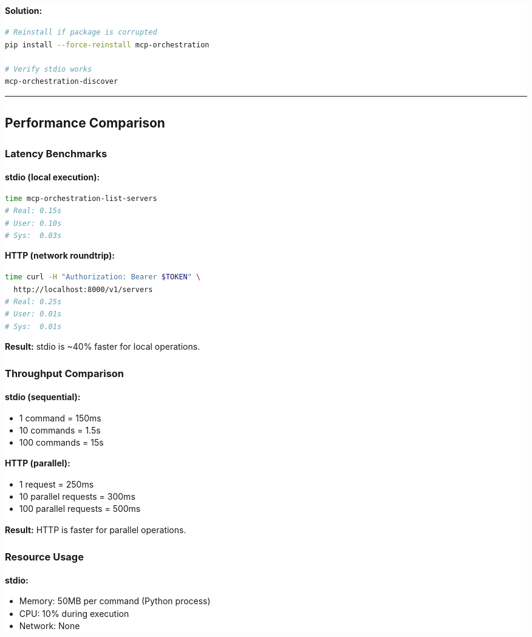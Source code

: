 **Solution:**
```bash
# Reinstall if package is corrupted
pip install --force-reinstall mcp-orchestration

# Verify stdio works
mcp-orchestration-discover
```

---

## Performance Comparison

### Latency Benchmarks

**stdio (local execution):**
```bash
time mcp-orchestration-list-servers
# Real: 0.15s
# User: 0.10s
# Sys:  0.03s
```

**HTTP (network roundtrip):**
```bash
time curl -H "Authorization: Bearer $TOKEN" \
  http://localhost:8000/v1/servers
# Real: 0.25s
# User: 0.01s
# Sys:  0.01s
```

**Result:** stdio is ~40% faster for local operations.

### Throughput Comparison

**stdio (sequential):**
- 1 command = 150ms
- 10 commands = 1.5s
- 100 commands = 15s

**HTTP (parallel):**
- 1 request = 250ms
- 10 parallel requests = 300ms
- 100 parallel requests = 500ms

**Result:** HTTP is faster for parallel operations.

### Resource Usage

**stdio:**
- Memory: 50MB per command (Python process)
- CPU: 10% during execution
- Network: None

